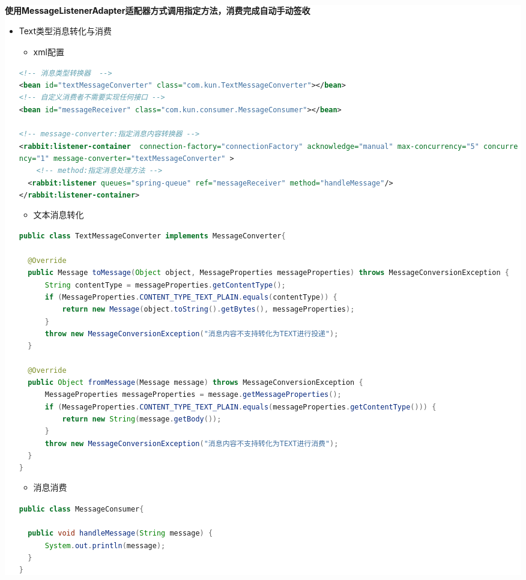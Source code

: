 **使用MessageListenerAdapter适配器方式调用指定方法，消费完成自动手动签收**

- Text类型消息转化与消费

  - xml配置

  ```xml
  <!-- 消息类型转换器  -->
  <bean id="textMessageConverter" class="com.kun.TextMessageConverter"></bean>
  <!-- 自定义消费者不需要实现任何接口 -->
  <bean id="messageReceiver" class="com.kun.consumer.MessageConsumer"></bean>
  
  <!-- message-converter:指定消息内容转换器 -->
  <rabbit:listener-container  connection-factory="connectionFactory" acknowledge="manual" max-concurrency="5" concurrency="1" message-converter="textMessageConverter" >
      <!-- method:指定消息处理方法 -->
  	<rabbit:listener queues="spring-queue" ref="messageReceiver" method="handleMessage"/>
  </rabbit:listener-container>
  ```

  - 文本消息转化

  ```java
  public class TextMessageConverter implements MessageConverter{
  
  	@Override
  	public Message toMessage(Object object, MessageProperties messageProperties) throws MessageConversionException {
  		String contentType = messageProperties.getContentType();
  		if (MessageProperties.CONTENT_TYPE_TEXT_PLAIN.equals(contentType)) {
  			return new Message(object.toString().getBytes(), messageProperties);
  		}
  		throw new MessageConversionException("消息内容不支持转化为TEXT进行投递");
  	}
  
  	@Override
  	public Object fromMessage(Message message) throws MessageConversionException {
  		MessageProperties messageProperties = message.getMessageProperties();
  		if (MessageProperties.CONTENT_TYPE_TEXT_PLAIN.equals(messageProperties.getContentType())) {
  			return new String(message.getBody());
  		} 
  		throw new MessageConversionException("消息内容不支持转化为TEXT进行消费");
  	}
  }
  ```

  - 消息消费

  ```java
  public class MessageConsumer{
  
  	public void handleMessage(String message) {
  		System.out.println(message);
  	}
  }
  ```
